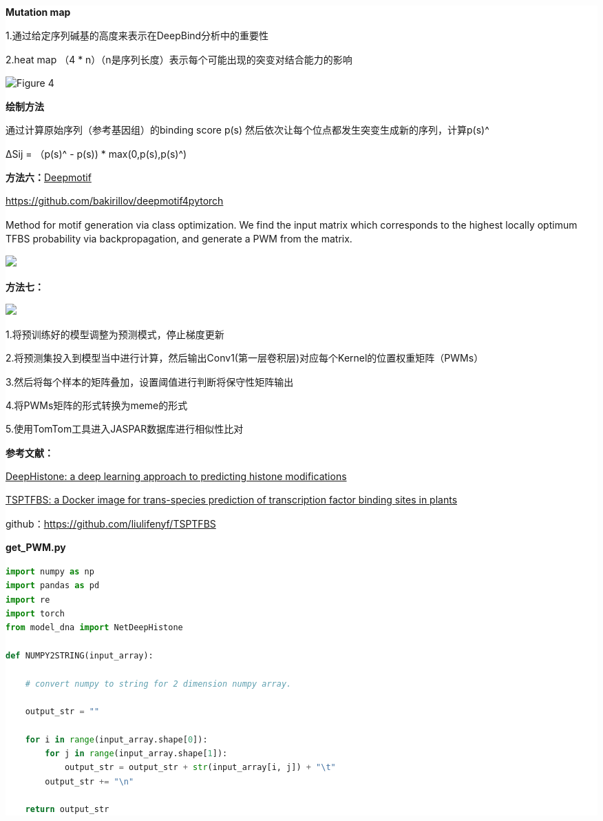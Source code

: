 **Mutation map**

1.通过给定序列碱基的高度来表示在DeepBind分析中的重要性

2.heat map （4 * n）（n是序列长度）表示每个可能出现的突变对结合能力的影响

![Figure 4](https://media.springernature.com/full/springer-static/image/art%3A10.1038%2Fnbt.3300/MediaObjects/41587_2015_Article_BFnbt3300_Fig4_HTML.jpg)

**绘制方法**

通过计算原始序列（参考基因组）的binding score p(s) 然后依次让每个位点都发生突变生成新的序列，计算p(s)^ 

ΔSij = （p(s)^ - p(s)) * max(0,p(s),p(s)^)



**方法六：**[Deepmotif](file:///D:/Zotero%E6%96%87%E7%8C%AE/Deepmotif.pdf)

https://github.com/bakirillov/deepmotif4pytorch

Method for motif generation via class optimization. We find the input matrix which corresponds to the highest locally optimum TFBS probability via backpropagation, and generate a PWM from the matrix.

![](https://img.imgdb.cn/item/60929348d1a9ae528f4b8b6a.png)

**方法七：**

![](https://pic.imgdb.cn/item/609521cdd1a9ae528f17a18b.png)



1.将预训练好的模型调整为预测模式，停止梯度更新

2.将预测集投入到模型当中进行计算，然后输出Conv1(第一层卷积层)对应每个Kernel的位置权重矩阵（PWMs）

3.然后将每个样本的矩阵叠加，设置阈值进行判断将保守性矩阵输出

4.将PWMs矩阵的形式转换为meme的形式

5.使用TomTom工具进入JASPAR数据库进行相似性比对

**参考文献：**

[DeepHistone: a deep learning approach to predicting histone modifications](https://bmcgenomics.biomedcentral.com/articles/10.1186/s12864-019-5489-4)

[TSPTFBS: a Docker image for trans-species prediction of transcription factor binding sites in plants](https://academic.oup.com/bioinformatics/article/37/2/260/6069568)

github：https://github.com/liulifenyf/TSPTFBS

**get_PWM.py**

```python
import numpy as np
import pandas as pd
import re
import torch
from model_dna import NetDeepHistone

def NUMPY2STRING(input_array):

    # convert numpy to string for 2 dimension numpy array.

    output_str = ""

    for i in range(input_array.shape[0]):
        for j in range(input_array.shape[1]):
            output_str = output_str + str(input_array[i, j]) + "\t"
        output_str += "\n"

    return output_str


```